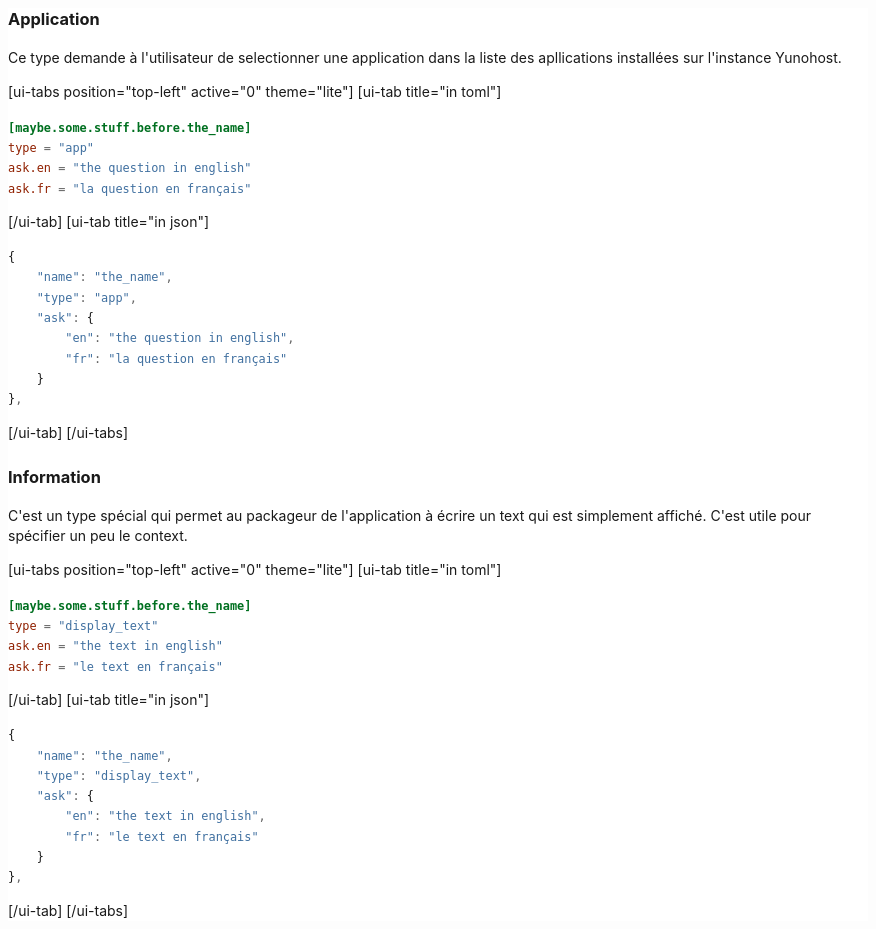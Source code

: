 ### Application

Ce type demande à l'utilisateur de selectionner une application dans la liste
des apllications installées sur l'instance Yunohost.

[ui-tabs position="top-left" active="0" theme="lite"]
[ui-tab title="in toml"]
```toml
[maybe.some.stuff.before.the_name]
type = "app"
ask.en = "the question in english"
ask.fr = "la question en français"
```
[/ui-tab]
[ui-tab title="in json"]
```javascript
{
    "name": "the_name",
    "type": "app",
    "ask": {
        "en": "the question in english",
        "fr": "la question en français"
    }
},
```
[/ui-tab]
[/ui-tabs]

### Information

C'est un type spécial qui permet au packageur de l'application à écrire un text
qui est simplement affiché. C'est utile pour spécifier un peu le context.

[ui-tabs position="top-left" active="0" theme="lite"]
[ui-tab title="in toml"]
```toml
[maybe.some.stuff.before.the_name]
type = "display_text"
ask.en = "the text in english"
ask.fr = "le text en français"
```
[/ui-tab]
[ui-tab title="in json"]
```javascript
{
    "name": "the_name",
    "type": "display_text",
    "ask": {
        "en": "the text in english",
        "fr": "le text en français"
    }
},
```
[/ui-tab]
[/ui-tabs]

